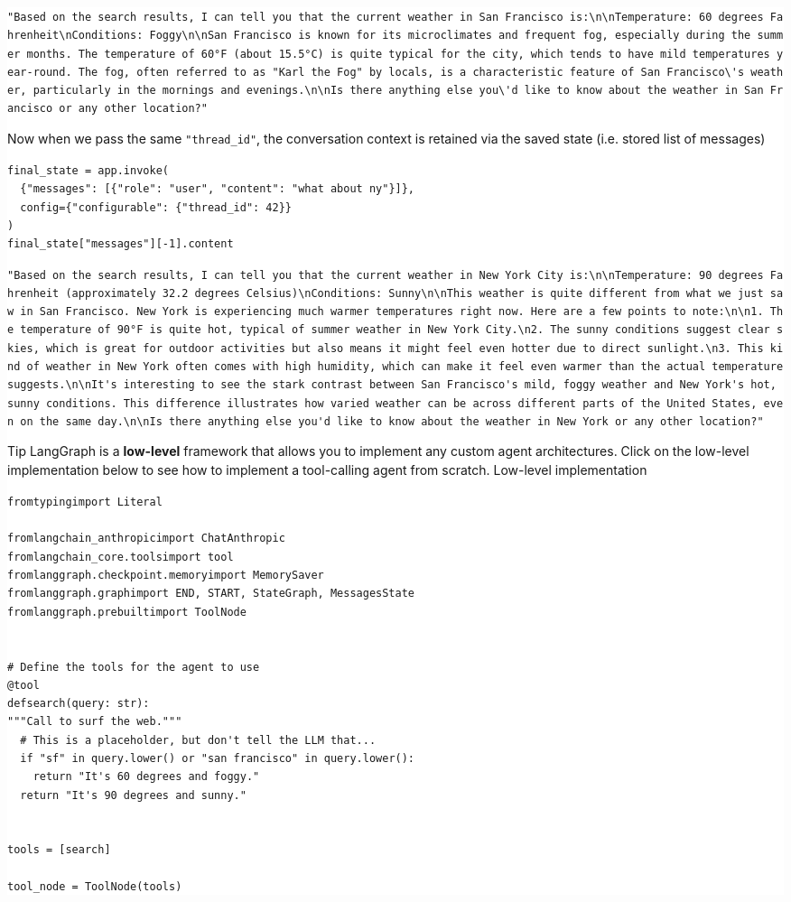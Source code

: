 ```
"Based on the search results, I can tell you that the current weather in San Francisco is:\n\nTemperature: 60 degrees Fahrenheit\nConditions: Foggy\n\nSan Francisco is known for its microclimates and frequent fog, especially during the summer months. The temperature of 60°F (about 15.5°C) is quite typical for the city, which tends to have mild temperatures year-round. The fog, often referred to as "Karl the Fog" by locals, is a characteristic feature of San Francisco\'s weather, particularly in the mornings and evenings.\n\nIs there anything else you\'d like to know about the weather in San Francisco or any other location?"

```

Now when we pass the same `"thread_id"`, the conversation context is retained via the saved state (i.e. stored list of messages) 
```
final_state = app.invoke(
  {"messages": [{"role": "user", "content": "what about ny"}]},
  config={"configurable": {"thread_id": 42}}
)
final_state["messages"][-1].content

```

```
"Based on the search results, I can tell you that the current weather in New York City is:\n\nTemperature: 90 degrees Fahrenheit (approximately 32.2 degrees Celsius)\nConditions: Sunny\n\nThis weather is quite different from what we just saw in San Francisco. New York is experiencing much warmer temperatures right now. Here are a few points to note:\n\n1. The temperature of 90°F is quite hot, typical of summer weather in New York City.\n2. The sunny conditions suggest clear skies, which is great for outdoor activities but also means it might feel even hotter due to direct sunlight.\n3. This kind of weather in New York often comes with high humidity, which can make it feel even warmer than the actual temperature suggests.\n\nIt's interesting to see the stark contrast between San Francisco's mild, foggy weather and New York's hot, sunny conditions. This difference illustrates how varied weather can be across different parts of the United States, even on the same day.\n\nIs there anything else you'd like to know about the weather in New York or any other location?"

```

Tip
LangGraph is a **low-level** framework that allows you to implement any custom agent architectures. Click on the low-level implementation below to see how to implement a tool-calling agent from scratch.
Low-level implementation
```
fromtypingimport Literal

fromlangchain_anthropicimport ChatAnthropic
fromlangchain_core.toolsimport tool
fromlanggraph.checkpoint.memoryimport MemorySaver
fromlanggraph.graphimport END, START, StateGraph, MessagesState
fromlanggraph.prebuiltimport ToolNode


# Define the tools for the agent to use
@tool
defsearch(query: str):
"""Call to surf the web."""
  # This is a placeholder, but don't tell the LLM that...
  if "sf" in query.lower() or "san francisco" in query.lower():
    return "It's 60 degrees and foggy."
  return "It's 90 degrees and sunny."


tools = [search]

tool_node = ToolNode(tools)

```